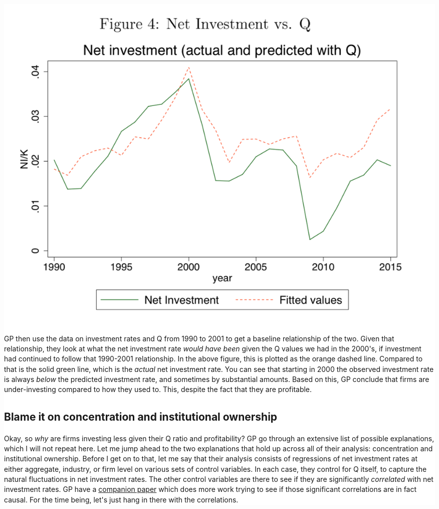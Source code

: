 ![Net investment versus Q ratio](/assets/gp4.png)

GP then use the data on investment rates and Q from 1990 to 2001 to get a baseline relationship of the two. Given that relationship, they look at what the net investment rate *would have been* given the Q values we had in the 2000's, if investment had continued to follow that 1990-2001 relationship. In the above figure, this is plotted as the orange dashed line. Compared to that is the solid green line, which is the *actual* net investment rate. You can see that starting in 2000 the observed investment rate is always *below* the predicted investment rate, and sometimes by substantial amounts. Based on this, GP conclude that firms are under-investing compared to how they used to. This, despite the fact that they are profitable.

## Blame it on concentration and institutional ownership
Okay, so *why* are firms investing less given their Q ratio and profitability? GP go through an extensive list of possible explanations, which I will not repeat here. Let me jump ahead to the two explanations that hold up across all of their analysis: concentration and institutional ownership. Before I get on to that, let me say that their analysis consists of regressions of net investment rates at either aggregate, industry, or firm level on various sets of control variables. In each case, they control for Q itself, to capture the natural fluctuations in net investment rates. The other control variables are there to see if they are significantly *correlated* with net investment rates. GP have a [companion paper](https://www8.gsb.columbia.edu/faculty-research/sites/faculty-research/files/finance/Macro%20Lunch/IK_Comp_v1.pdf) which does more work trying to see if those significant correlations are in fact causal. For the time being, let's just hang in there with the correlations.
